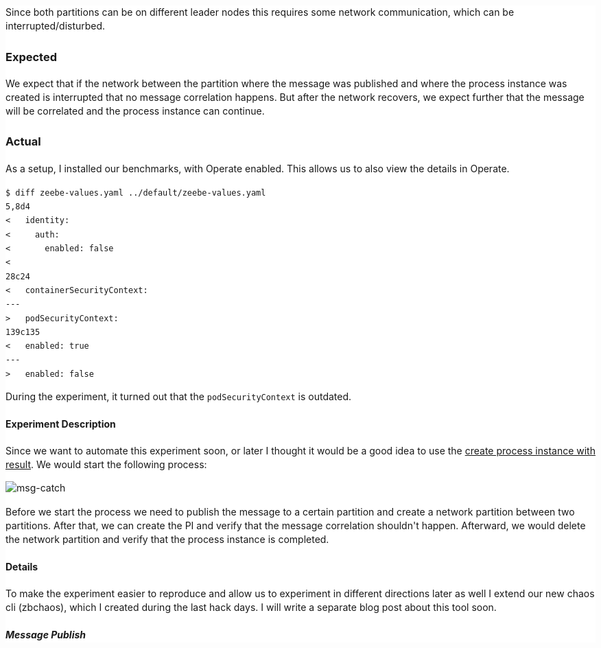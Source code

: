 Since both partitions can be on different leader nodes this requires some network communication, which can be interrupted/disturbed.

### Expected

We expect that if the network between the partition where the message was published and where the process instance was created is interrupted that no message correlation happens. But after the network recovers, we expect further that the message will be correlated and the process instance can continue.

### Actual

As a setup, I installed our benchmarks, with Operate enabled.
This allows us to also view the details in Operate.

```shell
$ diff zeebe-values.yaml ../default/zeebe-values.yaml 
5,8d4
<   identity:
<     auth:
<       enabled: false
< 
28c24
<   containerSecurityContext:
---
>   podSecurityContext:
139c135
<   enabled: true
---
>   enabled: false
```

During the experiment, it turned out that the `podSecurityContext` is outdated.

#### Experiment Description

Since we want to automate this experiment soon, or later I thought it would be a good idea to use the [create process instance with result](https://docs.camunda.io/docs/components/concepts/process-instance-creation/#create-and-await-results). We would start the following process:

![msg-catch](msg-catch.png)

Before we start the process we need to publish the message to a certain partition and create a network partition between two partitions. After that, we can create the PI and verify that the message correlation shouldn't happen. Afterward, we would delete the network partition and verify that the process instance is completed.

#### Details

To make the experiment easier to reproduce and allow us to experiment in different directions later as well I extend our new chaos cli (zbchaos), which I created during the last hack days. I will write a separate blog post about this tool soon.

##### Message Publish
